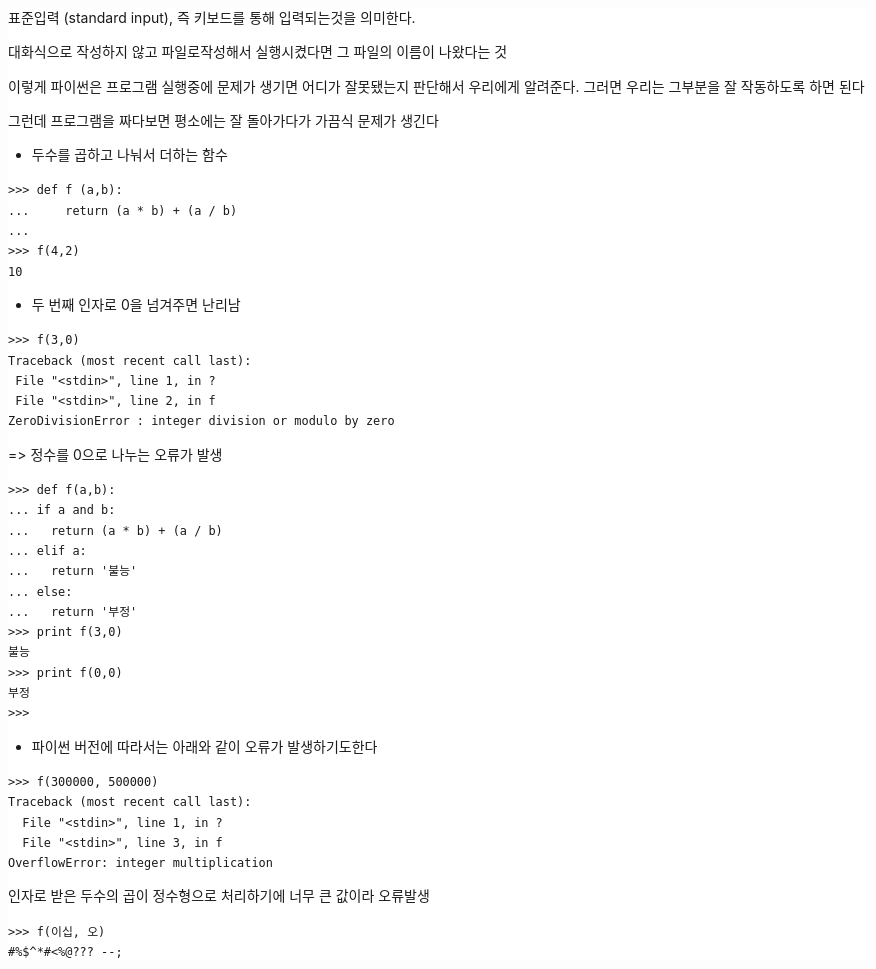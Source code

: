 표준입력 (standard input), 즉 키보드를 통해 입력되는것을 의미한다.

대화식으로 작성하지 않고 파일로작성해서 실행시켰다면 그 파일의 이름이 나왔다는 것

이렇게 파이썬은 프로그램 실행중에 문제가 생기면 어디가 잘못됐는지 판단해서 우리에게 알려준다. 그러면 우리는 그부분을 잘 작동하도록 하면 된다

그런데 프로그램을 짜다보면 평소에는 잘 돌아가다가 가끔식 문제가 생긴다

- 두수를 곱하고 나눠서 더하는 함수

```
>>> def f (a,b):
...		return (a * b) + (a / b)
...
>>> f(4,2)
10
```

- 두 번째 인자로 0을 넘겨주면 난리남

```
>>> f(3,0)
Traceback (most recent call last):
 File "<stdin>", line 1, in ?
 File "<stdin>", line 2, in f
ZeroDivisionError : integer division or modulo by zero
```

=> 정수를 0으로 나누는 오류가 발생

```
>>> def f(a,b):
... if a and b:
...   return (a * b) + (a / b)
... elif a:
...	  return '불능'
... else:
...   return '부정'
>>> print f(3,0)
불능
>>> print f(0,0)
부정
>>>
```

- 파이썬 버전에 따라서는 아래와 같이 오류가 발생하기도한다

```
>>> f(300000, 500000)
Traceback (most recent call last):
  File "<stdin>", line 1, in ?
  File "<stdin>", line 3, in f
OverflowError: integer multiplication
```

인자로 받은 두수의 곱이 정수형으로 처리하기에 너무 큰 값이라 오류발생

```
>>> f(이십, 오)
#%$^*#<%@??? --;
```
